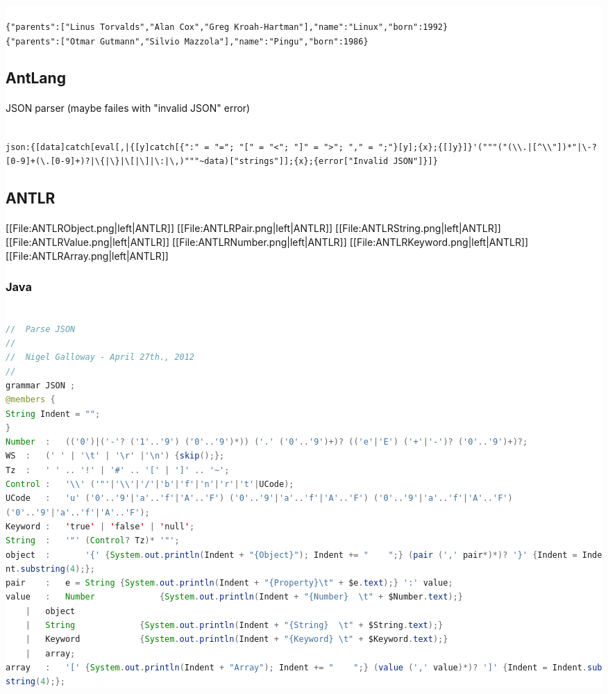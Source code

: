 
```txt

{"parents":["Linus Torvalds","Alan Cox","Greg Kroah-Hartman"],"name":"Linux","born":1992}
{"parents":["Otmar Gutmann","Silvio Mazzola"],"name":"Pingu","born":1986}

```



## AntLang

JSON parser (maybe failes with "invalid JSON" error)

```AntLang

json:{[data]catch[eval[,|{[y]catch[{":" = "="; "[" = "<"; "]" = ">"; "," = ";"}[y];{x};{[]y}]}'("""("(\\.|[^\\"])*"|\-?[0-9]+(\.[0-9]+)?|\{|\}|\[|\]|\:|\,)"""~data)["strings"]];{x};{error["Invalid JSON"]}]}

```



## ANTLR

[[File:ANTLRObject.png|left|ANTLR]]
[[File:ANTLRPair.png|left|ANTLR]]
[[File:ANTLRString.png|left|ANTLR]]
[[File:ANTLRValue.png|left|ANTLR]]
[[File:ANTLRNumber.png|left|ANTLR]]
[[File:ANTLRKeyword.png|left|ANTLR]]
[[File:ANTLRArray.png|left|ANTLR]]
<br clear=both>


### Java


```java

//  Parse JSON
//
//  Nigel Galloway - April 27th., 2012
//
grammar JSON ;
@members {
String Indent = "";
}
Number	:	(('0')|('-'? ('1'..'9') ('0'..'9')*)) ('.' ('0'..'9')+)? (('e'|'E') ('+'|'-')? ('0'..'9')+)?;
WS	:	(' ' | '\t' | '\r' |'\n') {skip();};
Tz	:	' ' .. '!' | '#' .. '[' | ']' .. '~';
Control	:	'\\' ('"'|'\\'|'/'|'b'|'f'|'n'|'r'|'t'|UCode);
UCode	:	'u' ('0'..'9'|'a'..'f'|'A'..'F') ('0'..'9'|'a'..'f'|'A'..'F') ('0'..'9'|'a'..'f'|'A'..'F') ('0'..'9'|'a'..'f'|'A'..'F');
Keyword	:	'true' | 'false' | 'null';
String	:	'"' (Control? Tz)* '"';
object	:       '{' {System.out.println(Indent + "{Object}"); Indent += "    ";} (pair (',' pair*)*)? '}' {Indent = Indent.substring(4);};
pair	:	e = String {System.out.println(Indent + "{Property}\t" + $e.text);} ':' value;
value	:	Number             {System.out.println(Indent + "{Number}  \t" + $Number.text);}
	|	object
	|	String             {System.out.println(Indent + "{String}  \t" + $String.text);}
	|	Keyword            {System.out.println(Indent + "{Keyword} \t" + $Keyword.text);}
	|	array;
array	:	'[' {System.out.println(Indent + "Array"); Indent += "    ";} (value (',' value)*)? ']' {Indent = Indent.substring(4);};
```